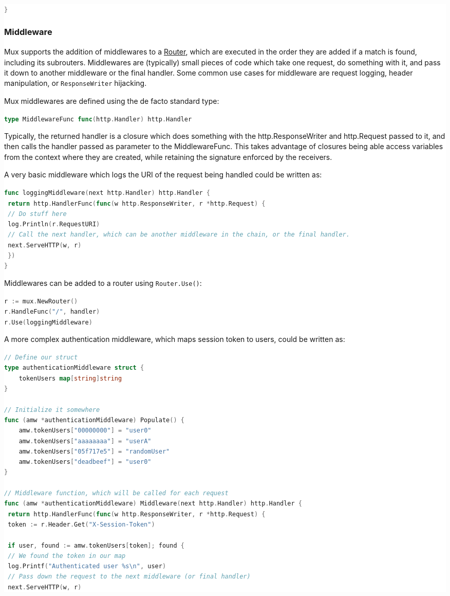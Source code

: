 ```go
}
```

### Middleware

Mux supports the addition of middlewares to a [Router](https/godoc.org/github.com/gorilla/mux#Router), which are executed in the order they are added if a match is found, including its subrouters.
Middlewares are (typically) small pieces of code which take one request, do something with it, and pass it down to another middleware or the final handler. Some common use cases for middleware are request logging, header manipulation, or `ResponseWriter` hijacking.

Mux middlewares are defined using the de facto standard type:

```go
type MiddlewareFunc func(http.Handler) http.Handler
```

Typically, the returned handler is a closure which does something with the http.ResponseWriter and http.Request passed to it, and then calls the handler passed as parameter to the MiddlewareFunc. This takes advantage of closures being able access variables from the context where they are created, while retaining the signature enforced by the receivers.

A very basic middleware which logs the URI of the request being handled could be written as:

```go
func loggingMiddleware(next http.Handler) http.Handler {
 return http.HandlerFunc(func(w http.ResponseWriter, r *http.Request) {
 // Do stuff here
 log.Println(r.RequestURI)
 // Call the next handler, which can be another middleware in the chain, or the final handler.
 next.ServeHTTP(w, r)
 })
}
```

Middlewares can be added to a router using `Router.Use()`:

```go
r := mux.NewRouter()
r.HandleFunc("/", handler)
r.Use(loggingMiddleware)
```

A more complex authentication middleware, which maps session token to users, could be written as:

```go
// Define our struct
type authenticationMiddleware struct {
	tokenUsers map[string]string
}

// Initialize it somewhere
func (amw *authenticationMiddleware) Populate() {
	amw.tokenUsers["00000000"] = "user0"
	amw.tokenUsers["aaaaaaaa"] = "userA"
	amw.tokenUsers["05f717e5"] = "randomUser"
	amw.tokenUsers["deadbeef"] = "user0"
}

// Middleware function, which will be called for each request
func (amw *authenticationMiddleware) Middleware(next http.Handler) http.Handler {
 return http.HandlerFunc(func(w http.ResponseWriter, r *http.Request) {
 token := r.Header.Get("X-Session-Token")

 if user, found := amw.tokenUsers[token]; found {
 // We found the token in our map
 log.Printf("Authenticated user %s\n", user)
 // Pass down the request to the next middleware (or final handler)
 next.ServeHTTP(w, r)
```